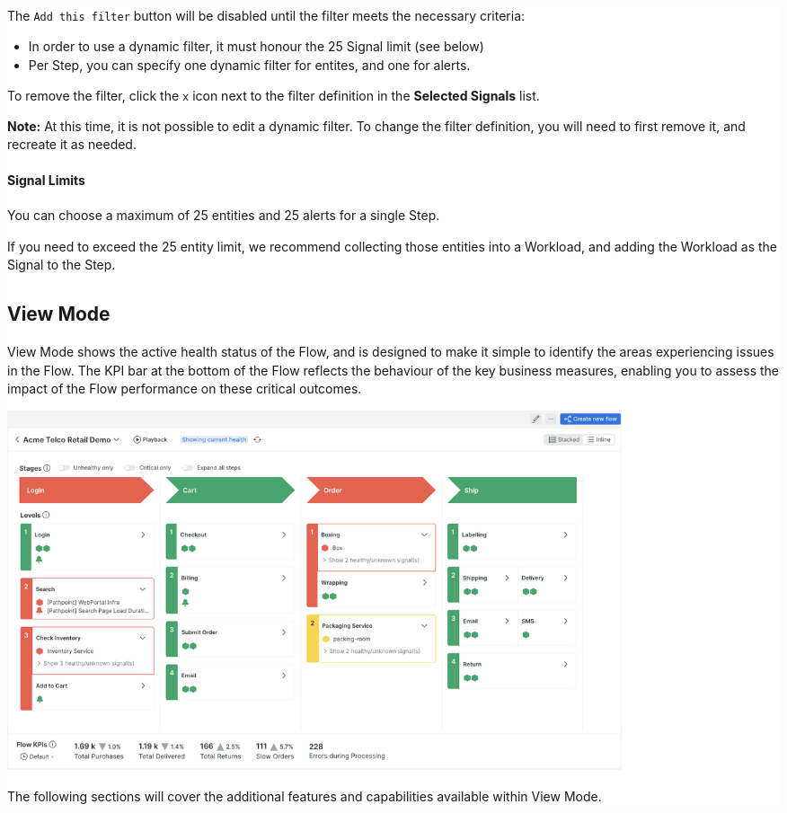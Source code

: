 The `Add this filter` button will be disabled until the filter meets the necessary criteria:

- In order to use a dynamic filter, it must honour the 25 Signal limit (see below)
- Per Step, you can specify one dynamic filter for entites, and one for alerts.

To remove the filter, click the `x` icon next to the filter definition in the **Selected Signals** list.

**Note:** At this time, it is not possible to edit a dynamic filter. To change the filter definition, you will need to first remove it, and recreate it as needed.

#### Signal Limits

You can choose a maximum of 25 entities and 25 alerts for a single Step.

If you need to exceed the 25 entity limit, we recommend collecting those entities into a Workload, and adding the Workload as the Signal to the Step.

## <a id="view-mode"></a>View Mode

View Mode shows the active health status of the Flow, and is designed to make it simple to identify the areas experiencing issues in the Flow. The KPI bar at the bottom of the Flow reflects the behaviour of the key business measures, enabling you to assess the impact of the Flow performance on these critical outcomes.

<img src="screenshots/usage-view-mode.png" height=400 alt="Screenshot View Mode" />

The following sections will cover the additional features and capabilities available within View Mode.
